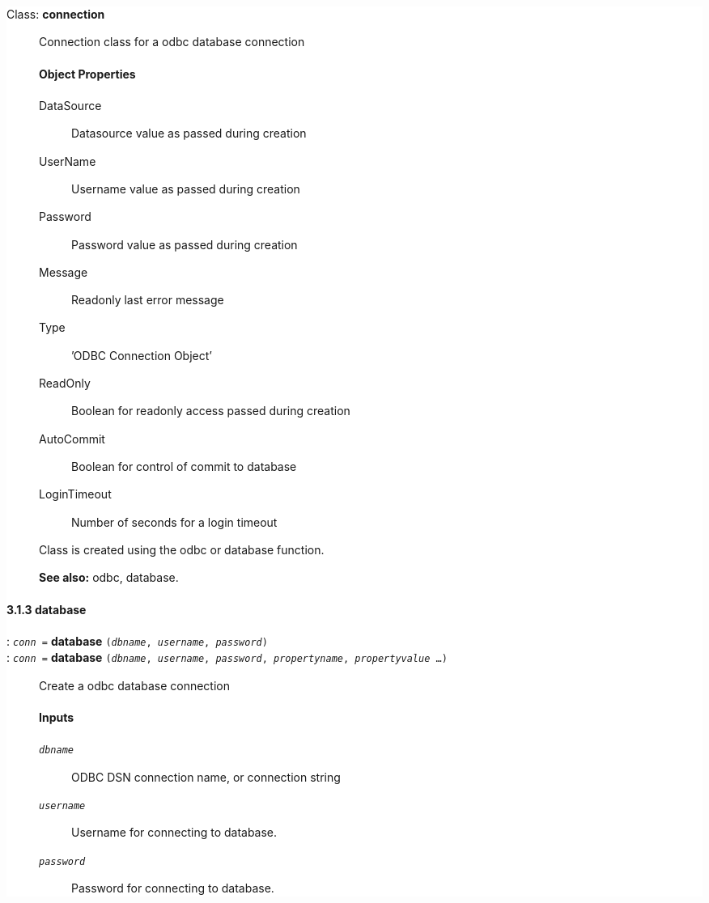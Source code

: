 <a class="index-entry-id" id="index-connection"></a>
<dl class="first-deftp">
<dt class="deftp" id="index-connection-1"><span class="category-def">Class: </span><span><strong class="def-name">connection</strong><a class="copiable-link" href='#index-connection-1'></a></span></dt>
<dd><p>Connection class for a odbc database connection
</p><h4 class="subsubheading" id="Object-Properties">Object Properties</h4>
<dl class="table">
<dt>DataSource</dt>
<dd><p>Datasource value as passed during creation
</p></dd>
<dt>UserName</dt>
<dd><p>Username value as passed during creation
</p></dd>
<dt>Password</dt>
<dd><p>Password value as passed during creation
</p></dd>
<dt>Message</dt>
<dd><p>Readonly last error message
</p></dd>
<dt>Type</dt>
<dd><p>&rsquo;ODBC Connection Object&rsquo;
</p></dd>
<dt>ReadOnly</dt>
<dd><p>Boolean for readonly access passed during creation
</p></dd>
<dt>AutoCommit</dt>
<dd><p>Boolean for control of commit to database
</p></dd>
<dt>LoginTimeout</dt>
<dd><p>Number of seconds for a login timeout
</p></dd>
</dl>
<p>Class is created using the odbc or database function.
</p>
<p><strong class="strong">See also:</strong> odbc, database.
</p></dd></dl>
</div>
<div class="subsection-level-extent" id="database">
<h4 class="subsection">3.1.3 database</h4>
<a class="index-entry-id" id="index-database"></a>
<dl class="first-deftypefn">
<dt class="deftypefn" id="index-database-1"><span class="category-def">: </span><span><code class="def-type"><var class="var">conn</var> =</code> <strong class="def-name">database</strong> <code class="def-code-arguments">(<var class="var">dbname</var>, <var class="var">username</var>, <var class="var">password</var>)</code><a class="copiable-link" href='#index-database-1'></a></span></dt>
<dt class="deftypefnx def-cmd-deftypefn" id="index-database-2"><span class="category-def">: </span><span><code class="def-type"><var class="var">conn</var> =</code> <strong class="def-name">database</strong> <code class="def-code-arguments">(<var class="var">dbname</var>, <var class="var">username</var>, <var class="var">password</var>, <var class="var">propertyname</var>, <var class="var">propertyvalue</var> &hellip;)</code><a class="copiable-link" href='#index-database-2'></a></span></dt>
<dd><p>Create a odbc database connection
</p>
<h4 class="subsubheading" id="Inputs-1">Inputs</h4>
<dl class="table">
<dt><code class="code"><var class="var">dbname</var></code></dt>
<dd><p>ODBC DSN connection name, or connection string
</p></dd>
<dt><code class="code"><var class="var">username</var></code></dt>
<dd><p>Username for connecting to database.
</p></dd>
<dt><code class="code"><var class="var">password</var></code></dt>
<dd><p>Password for connecting to database.
</p></dd>